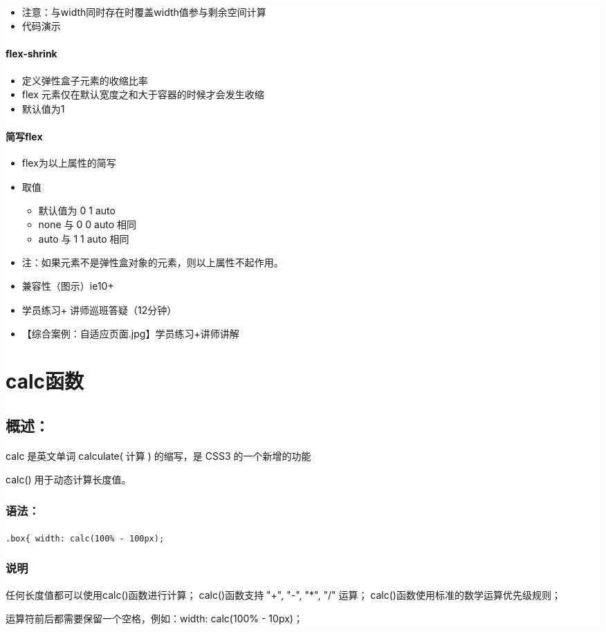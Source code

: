 - 注意：与width同时存在时覆盖width值参与剩余空间计算
- 代码演示

#### flex-shrink 

- 定义弹性盒子元素的收缩比率
- flex 元素仅在默认宽度之和大于容器的时候才会发生收缩
- 默认值为1





#### 简写flex

- flex为以上属性的简写
- 取值 

  -  默认值为 0 1 auto
  -  none	与 0 0 auto 相同
  -  auto	与 1 1 auto 相同


- 注：如果元素不是弹性盒对象的元素，则以上属性不起作用。


- 兼容性（图示）ie10+  

- 学员练习+ 讲师巡班答疑（12分钟）

- 【综合案例：自适应页面.jpg】学员练习+讲师讲解

  

  

  


# calc函数

## 概述：

calc 是英文单词 calculate( 计算 ) 的缩写，是 CSS3 的一个新增的功能

calc() 用于动态计算长度值。

### 语法：

```
.box{ width: calc(100% - 100px);
```

### 说明

任何长度值都可以使用calc()函数进行计算；
calc()函数支持 "+", "-", "*", "/" 运算；
calc()函数使用标准的数学运算优先级规则；

运算符前后都需要保留一个空格，例如：width: calc(100% - 10px)；
